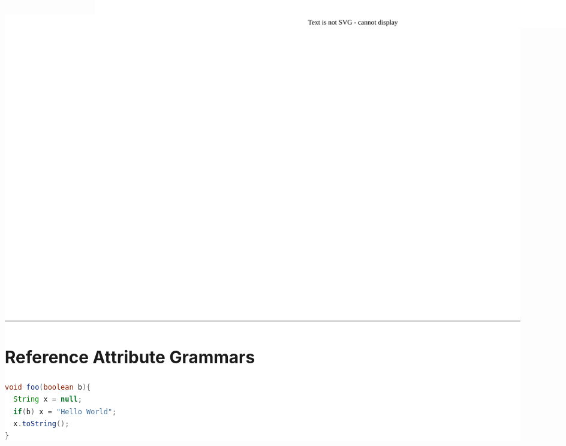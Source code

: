 <img  border="rounded" style="top:-470px;left:150px;position:relative;width:100%"  src="imgs/AST8.svg">



---


# Reference Attribute Grammars 

<div  grid="~ cols-2 gap-2" m="-t-2">

```java
void foo(boolean b){
  String x = null;
  if(b) x = "Hello World";
  x.toString();
}
```
</div>